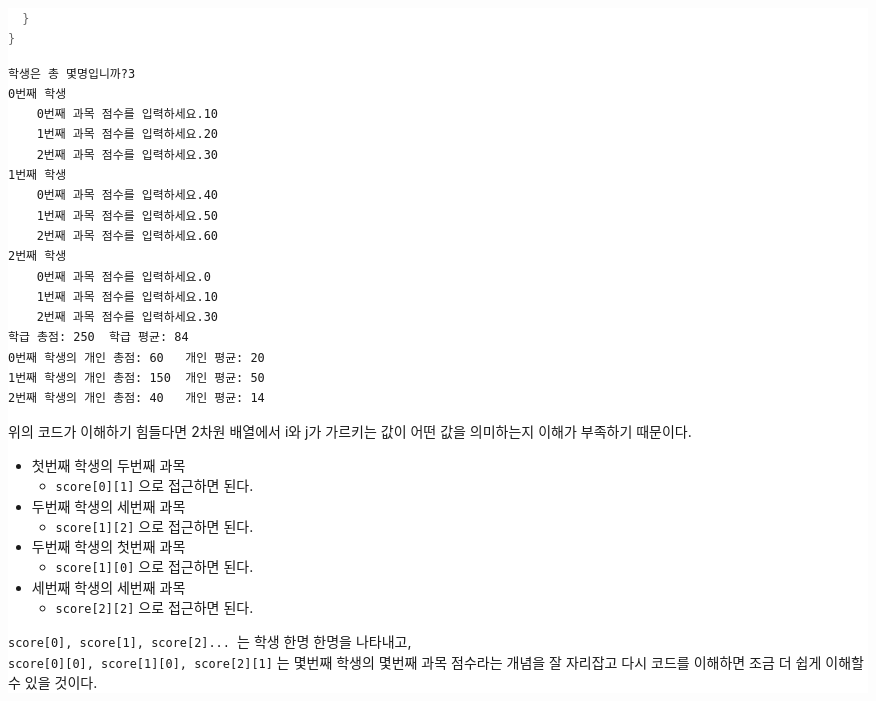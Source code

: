 ```java
  }
}
```

```
학생은 총 몇명입니까?3
0번째 학생
	0번째 과목 점수를 입력하세요.10
	1번째 과목 점수를 입력하세요.20
	2번째 과목 점수를 입력하세요.30
1번째 학생
	0번째 과목 점수를 입력하세요.40
	1번째 과목 점수를 입력하세요.50
	2번째 과목 점수를 입력하세요.60
2번째 학생
	0번째 과목 점수를 입력하세요.0
	1번째 과목 점수를 입력하세요.10
	2번째 과목 점수를 입력하세요.30
학급 총점: 250	학급 평균: 84
0번째 학생의 개인 총점: 60	개인 평균: 20
1번째 학생의 개인 총점: 150	개인 평균: 50
2번째 학생의 개인 총점: 40	개인 평균: 14
```

위의 코드가 이해하기 힘들다면 2차원 배열에서 i와 j가 가르키는 값이 어떤 값을 의미하는지 이해가 부족하기 때문이다.  

+ 첫번째 학생의 두번째 과목
  + ```score[0][1]``` 으로 접근하면 된다.
+ 두번째 학생의 세번째 과목
  + ```score[1][2]``` 으로 접근하면 된다.
+ 두번째 학생의 첫번째 과목
  + ```score[1][0]``` 으로 접근하면 된다.
+ 세번째 학생의 세번째 과목
  + ```score[2][2]``` 으로 접근하면 된다.



```score[0], score[1], score[2]... ```는 학생 한명 한명을 나타내고, <br>```score[0][0], score[1][0], score[2][1]``` 는 몇번째 학생의 몇번째 과목 점수라는 개념을 잘 자리잡고 다시 코드를 이해하면 조금 더 쉽게 이해할 수 있을 것이다.